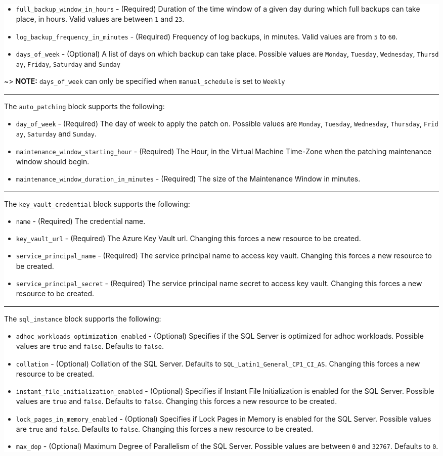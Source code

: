- `full_backup_window_in_hours` - (Required) Duration of the time window of a given day during which full backups can take place, in hours. Valid values are between `1` and `23`.

- `log_backup_frequency_in_minutes` - (Required) Frequency of log backups, in minutes. Valid values are from `5` to `60`.

- `days_of_week` - (Optional) A list of days on which backup can take place. Possible values are `Monday`, `Tuesday`, `Wednesday`, `Thursday`, `Friday`, `Saturday` and `Sunday`

~> **NOTE:** `days_of_week` can only be specified when `manual_schedule` is set to `Weekly`

---

The `auto_patching` block supports the following:

- `day_of_week` - (Required) The day of week to apply the patch on. Possible values are `Monday`, `Tuesday`, `Wednesday`, `Thursday`, `Friday`, `Saturday` and `Sunday`.

- `maintenance_window_starting_hour` - (Required) The Hour, in the Virtual Machine Time-Zone when the patching maintenance window should begin.

- `maintenance_window_duration_in_minutes` - (Required) The size of the Maintenance Window in minutes.

---

The `key_vault_credential` block supports the following:

- `name` - (Required) The credential name.

- `key_vault_url` - (Required) The Azure Key Vault url. Changing this forces a new resource to be created.

- `service_principal_name` - (Required) The service principal name to access key vault. Changing this forces a new resource to be created.

- `service_principal_secret` - (Required) The service principal name secret to access key vault. Changing this forces a new resource to be created.

---

The `sql_instance` block supports the following:

- `adhoc_workloads_optimization_enabled` - (Optional) Specifies if the SQL Server is optimized for adhoc workloads. Possible values are `true` and `false`. Defaults to `false`.

- `collation` - (Optional) Collation of the SQL Server. Defaults to `SQL_Latin1_General_CP1_CI_AS`. Changing this forces a new resource to be created.

- `instant_file_initialization_enabled` - (Optional) Specifies if Instant File Initialization is enabled for the SQL Server. Possible values are `true` and `false`. Defaults to `false`. Changing this forces a new resource to be created.

- `lock_pages_in_memory_enabled` - (Optional) Specifies if Lock Pages in Memory is enabled for the SQL Server. Possible values are `true` and `false`. Defaults to `false`. Changing this forces a new resource to be created.

- `max_dop` - (Optional) Maximum Degree of Parallelism of the SQL Server. Possible values are between `0` and `32767`. Defaults to `0`.
